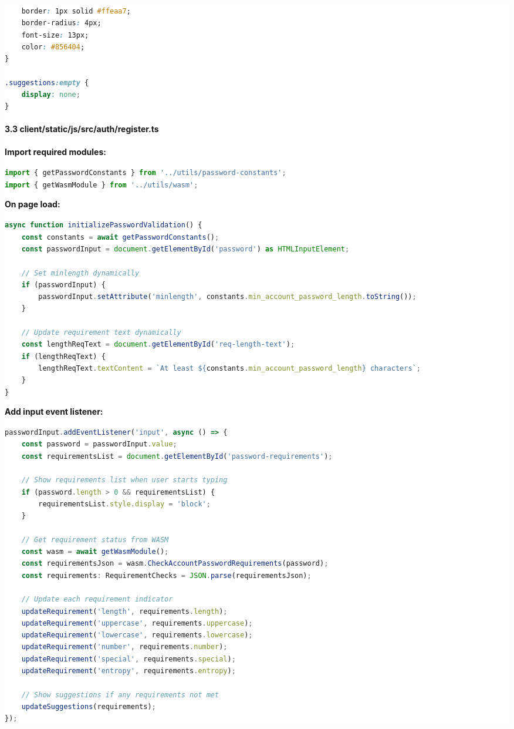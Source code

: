 ```css
    border: 1px solid #ffeaa7;
    border-radius: 4px;
    font-size: 13px;
    color: #856404;
}

.suggestions:empty {
    display: none;
}
```

#### 3.3 client/static/js/src/auth/register.ts

**Import required modules:**
```typescript
import { getPasswordConstants } from '../utils/password-constants';
import { getWasmModule } from '../utils/wasm';
```

**On page load:**
```typescript
async function initializePasswordValidation() {
    const constants = await getPasswordConstants();
    const passwordInput = document.getElementById('password') as HTMLInputElement;
    
    // Set minlength dynamically
    if (passwordInput) {
        passwordInput.setAttribute('minlength', constants.min_account_password_length.toString());
    }
    
    // Update requirement text dynamically
    const lengthReqText = document.getElementById('req-length-text');
    if (lengthReqText) {
        lengthReqText.textContent = `At least ${constants.min_account_password_length} characters`;
    }
}
```

**Add input event listener:**
```typescript
passwordInput.addEventListener('input', async () => {
    const password = passwordInput.value;
    const requirementsList = document.getElementById('password-requirements');
    
    // Show requirements list when user starts typing
    if (password.length > 0 && requirementsList) {
        requirementsList.style.display = 'block';
    }
    
    // Get requirement status from WASM
    const wasm = await getWasmModule();
    const requirementsJson = wasm.CheckAccountPasswordRequirements(password);
    const requirements: RequirementChecks = JSON.parse(requirementsJson);
    
    // Update each requirement indicator
    updateRequirement('length', requirements.length);
    updateRequirement('uppercase', requirements.uppercase);
    updateRequirement('lowercase', requirements.lowercase);
    updateRequirement('number', requirements.number);
    updateRequirement('special', requirements.special);
    updateRequirement('entropy', requirements.entropy);
    
    // Show suggestions if any requirements not met
    updateSuggestions(requirements);
});
```